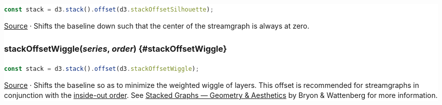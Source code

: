 ```js
const stack = d3.stack().offset(d3.stackOffsetSilhouette);
```

[Source](https://github.com/d3/d3-shape/blob/main/src/offset/silhouette.js) · Shifts the baseline down such that the center of the streamgraph is always at zero.

### stackOffsetWiggle(*series*, *order*) {#stackOffsetWiggle}

<PlotRender defer :options='{
  height: 200,
  y: {
    grid: true,
    label: "Annual revenue (billions)",
    transform: (d) => d / 1e3
  },
  marks: [
    Plot.areaY(riaa, {x: "year", y: "revenue", z: "format", fill: "group", offset: "wiggle"})
  ]
}' />

```js
const stack = d3.stack().offset(d3.stackOffsetWiggle);
```

[Source](https://github.com/d3/d3-shape/blob/main/src/offset/wiggle.js) · Shifts the baseline so as to minimize the weighted wiggle of layers. This offset is recommended for streamgraphs in conjunction with the [inside-out order](#stackOrderInsideOut). See [Stacked Graphs — Geometry & Aesthetics](http://leebyron.com/streamgraph/) by Bryon & Wattenberg for more information.
